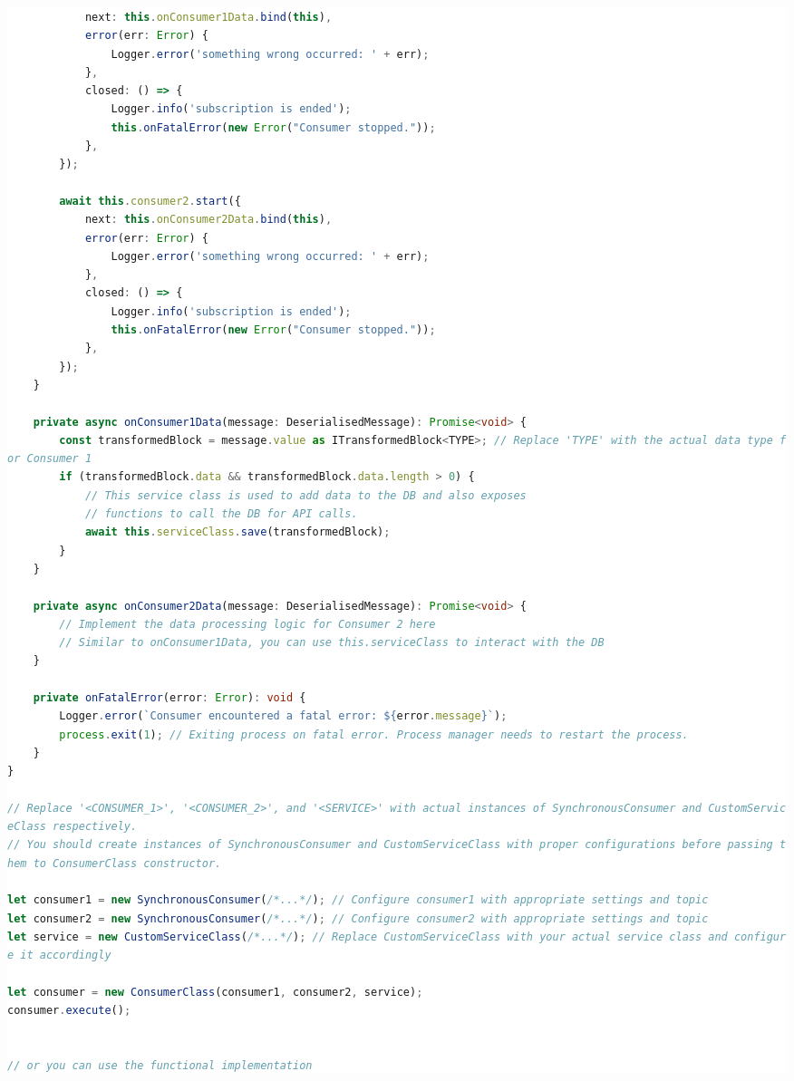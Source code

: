 ```typescript
            next: this.onConsumer1Data.bind(this),
            error(err: Error) {
                Logger.error('something wrong occurred: ' + err);
            },
            closed: () => {
                Logger.info('subscription is ended');
                this.onFatalError(new Error("Consumer stopped."));
            },
        });

        await this.consumer2.start({
            next: this.onConsumer2Data.bind(this),
            error(err: Error) {
                Logger.error('something wrong occurred: ' + err);
            },
            closed: () => {
                Logger.info('subscription is ended');
                this.onFatalError(new Error("Consumer stopped."));
            },
        });
    }

    private async onConsumer1Data(message: DeserialisedMessage): Promise<void> {
        const transformedBlock = message.value as ITransformedBlock<TYPE>; // Replace 'TYPE' with the actual data type for Consumer 1
        if (transformedBlock.data && transformedBlock.data.length > 0) {
            // This service class is used to add data to the DB and also exposes
            // functions to call the DB for API calls.
            await this.serviceClass.save(transformedBlock);
        }
    }

    private async onConsumer2Data(message: DeserialisedMessage): Promise<void> {
        // Implement the data processing logic for Consumer 2 here
        // Similar to onConsumer1Data, you can use this.serviceClass to interact with the DB
    }

    private onFatalError(error: Error): void {
        Logger.error(`Consumer encountered a fatal error: ${error.message}`);
        process.exit(1); // Exiting process on fatal error. Process manager needs to restart the process.
    }
}

// Replace '<CONSUMER_1>', '<CONSUMER_2>', and '<SERVICE>' with actual instances of SynchronousConsumer and CustomServiceClass respectively.
// You should create instances of SynchronousConsumer and CustomServiceClass with proper configurations before passing them to ConsumerClass constructor.

let consumer1 = new SynchronousConsumer(/*...*/); // Configure consumer1 with appropriate settings and topic
let consumer2 = new SynchronousConsumer(/*...*/); // Configure consumer2 with appropriate settings and topic
let service = new CustomServiceClass(/*...*/); // Replace CustomServiceClass with your actual service class and configure it accordingly

let consumer = new ConsumerClass(consumer1, consumer2, service);
consumer.execute();


// or you can use the functional implementation

```